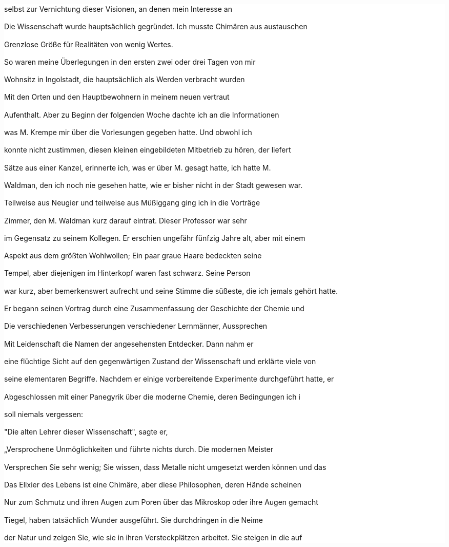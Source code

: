 selbst zur Vernichtung dieser Visionen, an denen mein Interesse an

Die Wissenschaft wurde hauptsächlich gegründet. Ich musste Chimären aus austauschen

Grenzlose Größe für Realitäten von wenig Wertes.



So waren meine Überlegungen in den ersten zwei oder drei Tagen von mir

Wohnsitz in Ingolstadt, die hauptsächlich als Werden verbracht wurden

Mit den Orten und den Hauptbewohnern in meinem neuen vertraut

Aufenthalt. Aber zu Beginn der folgenden Woche dachte ich an die Informationen

was M. Krempe mir über die Vorlesungen gegeben hatte. Und obwohl ich

konnte nicht zustimmen, diesen kleinen eingebildeten Mitbetrieb zu hören, der liefert

Sätze aus einer Kanzel, erinnerte ich, was er über M. gesagt hatte, ich hatte M.

Waldman, den ich noch nie gesehen hatte, wie er bisher nicht in der Stadt gewesen war.



Teilweise aus Neugier und teilweise aus Müßiggang ging ich in die Vorträge

Zimmer, den M. Waldman kurz darauf eintrat. Dieser Professor war sehr

im Gegensatz zu seinem Kollegen. Er erschien ungefähr fünfzig Jahre alt, aber mit einem

Aspekt aus dem größten Wohlwollen; Ein paar graue Haare bedeckten seine

Tempel, aber diejenigen im Hinterkopf waren fast schwarz. Seine Person

war kurz, aber bemerkenswert aufrecht und seine Stimme die süßeste, die ich jemals gehört hatte.

Er begann seinen Vortrag durch eine Zusammenfassung der Geschichte der Chemie und

Die verschiedenen Verbesserungen verschiedener Lernmänner, Aussprechen

Mit Leidenschaft die Namen der angesehensten Entdecker. Dann nahm er

eine flüchtige Sicht auf den gegenwärtigen Zustand der Wissenschaft und erklärte viele von

seine elementaren Begriffe. Nachdem er einige vorbereitende Experimente durchgeführt hatte, er

Abgeschlossen mit einer Panegyrik über die moderne Chemie, deren Bedingungen ich i

soll niemals vergessen:



"Die alten Lehrer dieser Wissenschaft", sagte er,

„Versprochene Unmöglichkeiten und führte nichts durch. Die modernen Meister

Versprechen Sie sehr wenig; Sie wissen, dass Metalle nicht umgesetzt werden können und das

Das Elixier des Lebens ist eine Chimäre, aber diese Philosophen, deren Hände scheinen

Nur zum Schmutz und ihren Augen zum Poren über das Mikroskop oder ihre Augen gemacht

Tiegel, haben tatsächlich Wunder ausgeführt. Sie durchdringen in die Neime

der Natur und zeigen Sie, wie sie in ihren Versteckplätzen arbeitet. Sie steigen in die auf
